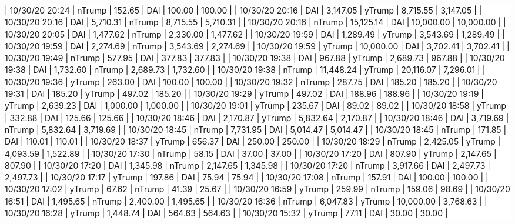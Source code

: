 | 10/30/20 20:24 | nTrump     | 152.65    | DAI       | 100.00    | 100.00       |
| 10/30/20 20:16 | DAI        | 3,147.05  | yTrump    | 8,715.55  | 3,147.05     |
| 10/30/20 20:16 | DAI        | 5,710.31  | nTrump    | 8,715.55  | 5,710.31     |
| 10/30/20 20:16 | nTrump     | 15,125.14 | DAI       | 10,000.00 | 10,000.00    |
| 10/30/20 20:05 | DAI        | 1,477.62  | nTrump    | 2,330.00  | 1,477.62     |
| 10/30/20 19:59 | DAI        | 1,289.49  | yTrump    | 3,543.69  | 1,289.49     |
| 10/30/20 19:59 | DAI        | 2,274.69  | nTrump    | 3,543.69  | 2,274.69     |
| 10/30/20 19:59 | yTrump     | 10,000.00 | DAI       | 3,702.41  | 3,702.41     |
| 10/30/20 19:49 | nTrump     | 577.95    | DAI       | 377.83    | 377.83       |
| 10/30/20 19:38 | DAI        | 967.88    | yTrump    | 2,689.73  | 967.88       |
| 10/30/20 19:38 | DAI        | 1,732.60  | nTrump    | 2,689.73  | 1,732.60     |
| 10/30/20 19:38 | nTrump     | 11,448.24 | yTrump    | 20,116.07 | 7,296.01     |
| 10/30/20 19:36 | yTrump     | 263.00    | DAI       | 100.00    | 100.00       |
| 10/30/20 19:32 | nTrump     | 287.75    | DAI       | 185.20    | 185.20       |
| 10/30/20 19:31 | DAI        | 185.20    | yTrump    | 497.02    | 185.20       |
| 10/30/20 19:29 | yTrump     | 497.02    | DAI       | 188.96    | 188.96       |
| 10/30/20 19:19 | yTrump     | 2,639.23  | DAI       | 1,000.00  | 1,000.00     |
| 10/30/20 19:01 | yTrump     | 235.67    | DAI       | 89.02     | 89.02        |
| 10/30/20 18:58 | yTrump     | 332.88    | DAI       | 125.66    | 125.66       |
| 10/30/20 18:46 | DAI        | 2,170.87  | yTrump    | 5,832.64  | 2,170.87     |
| 10/30/20 18:46 | DAI        | 3,719.69  | nTrump    | 5,832.64  | 3,719.69     |
| 10/30/20 18:45 | nTrump     | 7,731.95  | DAI       | 5,014.47  | 5,014.47     |
| 10/30/20 18:45 | nTrump     | 171.85    | DAI       | 110.01    | 110.01       |
| 10/30/20 18:37 | yTrump     | 656.37    | DAI       | 250.00    | 250.00       |
| 10/30/20 18:29 | nTrump     | 2,425.05  | yTrump    | 4,093.59  | 1,522.89     |
| 10/30/20 17:30 | nTrump     | 58.15     | DAI       | 37.00     | 37.00        |
| 10/30/20 17:20 | DAI        | 807.90    | yTrump    | 2,147.65  | 807.90       |
| 10/30/20 17:20 | DAI        | 1,345.98  | nTrump    | 2,147.65  | 1,345.98     |
| 10/30/20 17:20 | nTrump     | 3,917.66  | DAI       | 2,497.73  | 2,497.73     |
| 10/30/20 17:17 | yTrump     | 197.86    | DAI       | 75.94     | 75.94        |
| 10/30/20 17:08 | nTrump     | 157.91    | DAI       | 100.00    | 100.00       |
| 10/30/20 17:02 | yTrump     | 67.62     | nTrump    | 41.39     | 25.67        |
| 10/30/20 16:59 | yTrump     | 259.99    | nTrump    | 159.06    | 98.69        |
| 10/30/20 16:51 | DAI        | 1,495.65  | nTrump    | 2,400.00  | 1,495.65     |
| 10/30/20 16:36 | nTrump     | 6,047.83  | yTrump    | 10,000.00 | 3,768.63     |
| 10/30/20 16:28 | yTrump     | 1,448.74  | DAI       | 564.63    | 564.63       |
| 10/30/20 15:32 | yTrump     | 77.11     | DAI       | 30.00     | 30.00        |